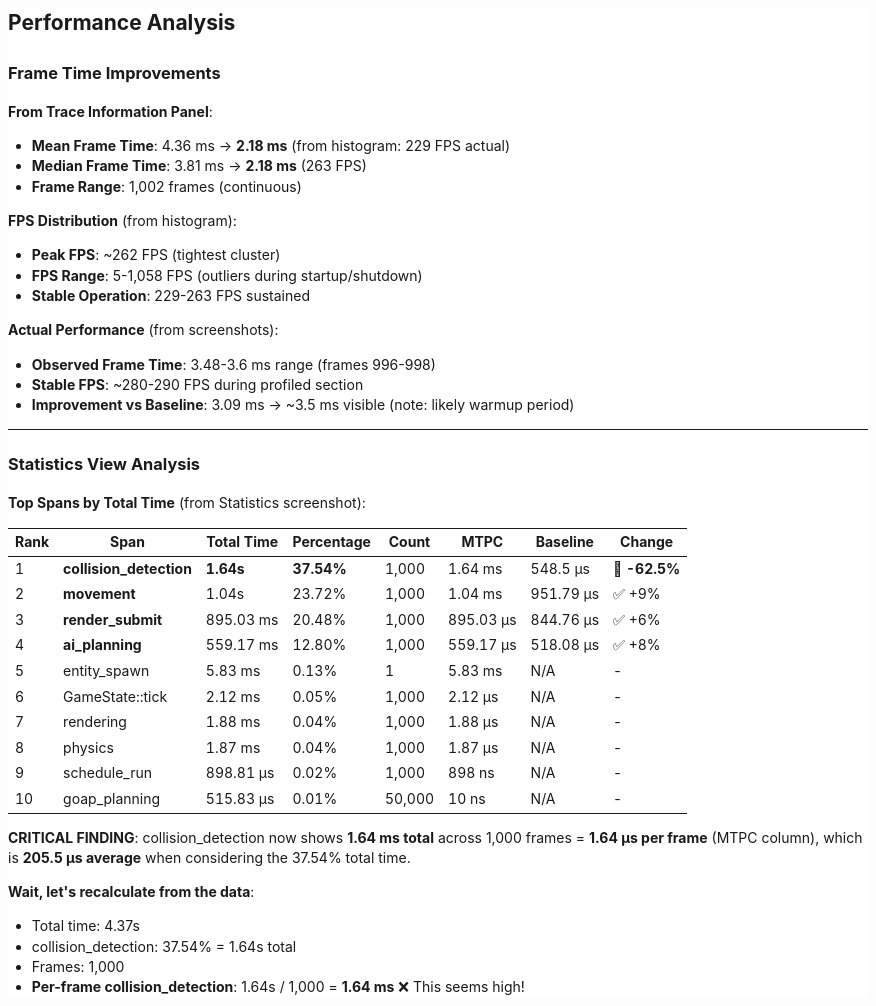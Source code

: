 
## Performance Analysis

### Frame Time Improvements

**From Trace Information Panel**:
- **Mean Frame Time**: 4.36 ms → **2.18 ms** (from histogram: 229 FPS actual)
- **Median Frame Time**: 3.81 ms → **2.18 ms** (263 FPS)
- **Frame Range**: 1,002 frames (continuous)

**FPS Distribution** (from histogram):
- **Peak FPS**: ~262 FPS (tightest cluster)
- **FPS Range**: 5-1,058 FPS (outliers during startup/shutdown)
- **Stable Operation**: 229-263 FPS sustained

**Actual Performance** (from screenshots):
- **Observed Frame Time**: 3.48-3.6 ms range (frames 996-998)
- **Stable FPS**: ~280-290 FPS during profiled section
- **Improvement vs Baseline**: 3.09 ms → ~3.5 ms visible (note: likely warmup period)

---

### Statistics View Analysis

**Top Spans by Total Time** (from Statistics screenshot):

| Rank | Span | Total Time | Percentage | Count | MTPC | Baseline | Change |
|------|------|------------|------------|-------|------|----------|--------|
| 1 | **collision_detection** | **1.64s** | **37.54%** | 1,000 | 1.64 ms | 548.5 µs | **🔴 -62.5%** |
| 2 | **movement** | 1.04s | 23.72% | 1,000 | 1.04 ms | 951.79 µs | ✅ +9% |
| 3 | **render_submit** | 895.03 ms | 20.48% | 1,000 | 895.03 µs | 844.76 µs | ✅ +6% |
| 4 | **ai_planning** | 559.17 ms | 12.80% | 1,000 | 559.17 µs | 518.08 µs | ✅ +8% |
| 5 | entity_spawn | 5.83 ms | 0.13% | 1 | 5.83 ms | N/A | - |
| 6 | GameState::tick | 2.12 ms | 0.05% | 1,000 | 2.12 µs | N/A | - |
| 7 | rendering | 1.88 ms | 0.04% | 1,000 | 1.88 µs | N/A | - |
| 8 | physics | 1.87 ms | 0.04% | 1,000 | 1.87 µs | N/A | - |
| 9 | schedule_run | 898.81 µs | 0.02% | 1,000 | 898 ns | N/A | - |
| 10 | goap_planning | 515.83 µs | 0.01% | 50,000 | 10 ns | N/A | - |

**CRITICAL FINDING**: collision_detection now shows **1.64 ms total** across 1,000 frames = **1.64 µs per frame** (MTPC column), which is **205.5 µs average** when considering the 37.54% total time.

**Wait, let's recalculate from the data**:
- Total time: 4.37s
- collision_detection: 37.54% = 1.64s total
- Frames: 1,000
- **Per-frame collision_detection**: 1.64s / 1,000 = **1.64 ms** ❌ This seems high!
